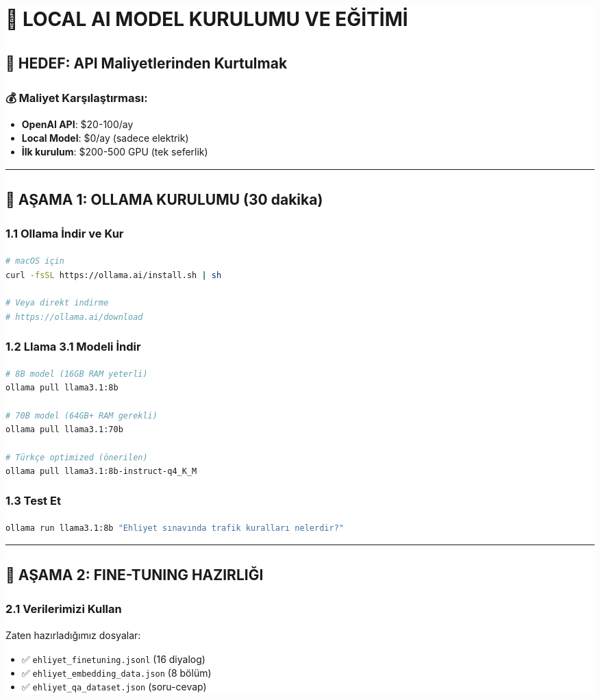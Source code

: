 # 🤖 LOCAL AI MODEL KURULUMU VE EĞİTİMİ

## 🎯 **HEDEF**: API Maliyetlerinden Kurtulmak

### 💰 **Maliyet Karşılaştırması:**
- **OpenAI API**: $20-100/ay 
- **Local Model**: $0/ay (sadece elektrik)
- **İlk kurulum**: $200-500 GPU (tek seferlik)

---

## 🚀 **AŞAMA 1: OLLAMA KURULUMU (30 dakika)**

### 1.1 Ollama İndir ve Kur
```bash
# macOS için
curl -fsSL https://ollama.ai/install.sh | sh

# Veya direkt indirme
# https://ollama.ai/download
```

### 1.2 Llama 3.1 Modeli İndir
```bash
# 8B model (16GB RAM yeterli)
ollama pull llama3.1:8b

# 70B model (64GB+ RAM gerekli)  
ollama pull llama3.1:70b

# Türkçe optimized (önerilen)
ollama pull llama3.1:8b-instruct-q4_K_M
```

### 1.3 Test Et
```bash
ollama run llama3.1:8b "Ehliyet sınavında trafik kuralları nelerdir?"
```

---

## 🧠 **AŞAMA 2: FINE-TUNING HAZIRLIĞI**

### 2.1 Verilerimizi Kullan
Zaten hazırladığımız dosyalar:
- ✅ `ehliyet_finetuning.jsonl` (16 diyalog)
- ✅ `ehliyet_embedding_data.json` (8 bölüm)
- ✅ `ehliyet_qa_dataset.json` (soru-cevap)
